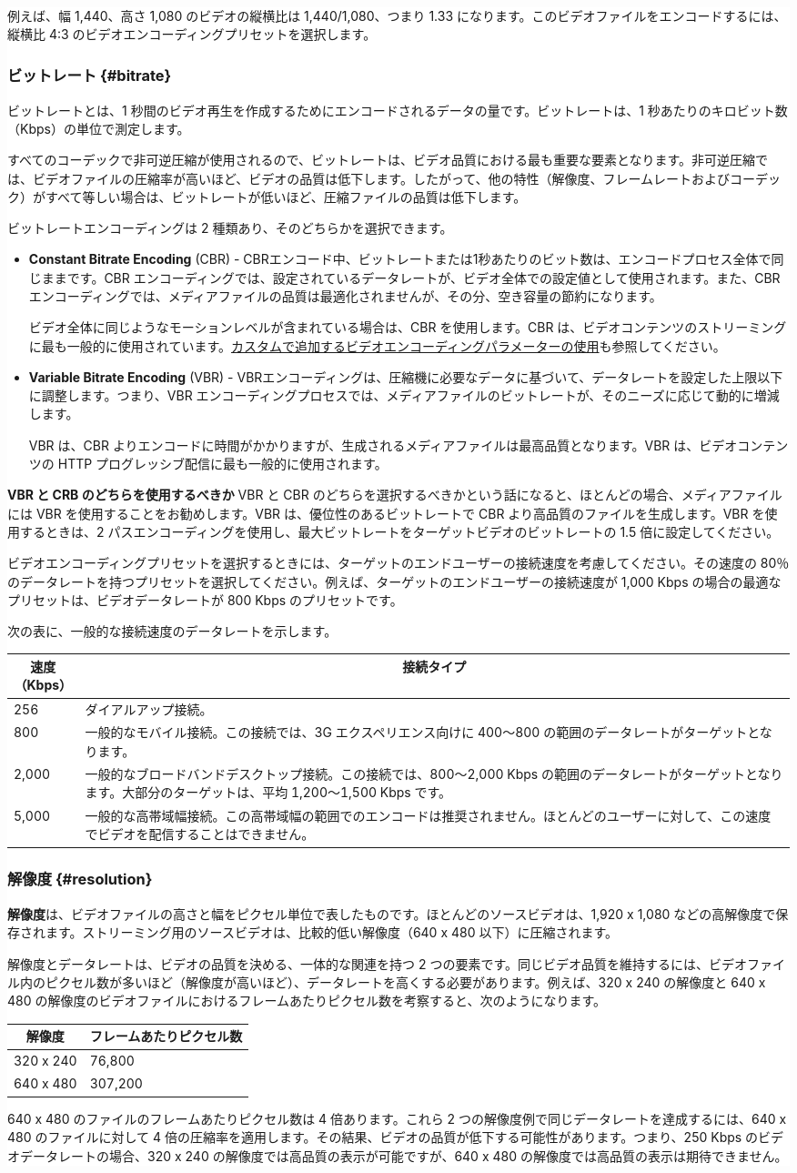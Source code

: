 例えば、幅 1,440、高さ 1,080 のビデオの縦横比は 1,440/1,080、つまり 1.33 になります。このビデオファイルをエンコードするには、縦横比 4:3 のビデオエンコーディングプリセットを選択します。

### ビットレート  {#bitrate}

ビットレートとは、1 秒間のビデオ再生を作成するためにエンコードされるデータの量です。ビットレートは、1 秒あたりのキロビット数（Kbps）の単位で測定します。

すべてのコーデックで非可逆圧縮が使用されるので、ビットレートは、ビデオ品質における最も重要な要素となります。非可逆圧縮では、ビデオファイルの圧縮率が高いほど、ビデオの品質は低下します。したがって、他の特性（解像度、フレームレートおよびコーデック）がすべて等しい場合は、ビットレートが低いほど、圧縮ファイルの品質は低下します。

ビットレートエンコーディングは 2 種類あり、そのどちらかを選択できます。

* **Constant Bitrate Encoding** (CBR) - CBRエンコード中、ビットレートまたは1秒あたりのビット数は、エンコードプロセス全体で同じままです。CBR エンコーディングでは、設定されているデータレートが、ビデオ全体での設定値として使用されます。また、CBR エンコーディングでは、メディアファイルの品質は最適化されませんが、その分、空き容量の節約になります。

   ビデオ全体に同じようなモーションレベルが含まれている場合は、CBR を使用します。CBR は、ビデオコンテンツのストリーミングに最も一般的に使用されています。[カスタムで追加するビデオエンコーディングパラメーターの使用](video-profiles.md#using-custom-added-video-encoding-parameters)も参照してください。

* **Variable Bitrate Encoding** (VBR) - VBRエンコーディングは、圧縮機に必要なデータに基づいて、データレートを設定した上限以下に調整します。つまり、VBR エンコーディングプロセスでは、メディアファイルのビットレートが、そのニーズに応じて動的に増減します。

   VBR は、CBR よりエンコードに時間がかかりますが、生成されるメディアファイルは最高品質となります。VBR は、ビデオコンテンツの HTTP プログレッシブ配信に最も一般的に使用されます。

**VBR と CRB のどちらを使用するべきか** VBR と CBR のどちらを選択するべきかという話になると、ほとんどの場合、メディアファイルには VBR を使用することをお勧めします。VBR は、優位性のあるビットレートで CBR より高品質のファイルを生成します。VBR を使用するときは、2 パスエンコーディングを使用し、最大ビットレートをターゲットビデオのビットレートの 1.5 倍に設定してください。

ビデオエンコーディングプリセットを選択するときには、ターゲットのエンドユーザーの接続速度を考慮してください。その速度の 80％のデータレートを持つプリセットを選択してください。例えば、ターゲットのエンドユーザーの接続速度が 1,000 Kbps の場合の最適なプリセットは、ビデオデータレートが 800 Kbps のプリセットです。

次の表に、一般的な接続速度のデータレートを示します。

| 速度（Kbps） | 接続タイプ |
|--- |--- |
| 256 | ダイアルアップ接続。 |
| 800 | 一般的なモバイル接続。この接続では、3G エクスペリエンス向けに 400～800 の範囲のデータレートがターゲットとなります。 |
| 2,000 | 一般的なブロードバンドデスクトップ接続。この接続では、800～2,000 Kbps の範囲のデータレートがターゲットとなります。大部分のターゲットは、平均 1,200～1,500 Kbps です。 |
| 5,000 | 一般的な高帯域幅接続。この高帯域幅の範囲でのエンコードは推奨されません。ほとんどのユーザーに対して、この速度でビデオを配信することはできません。 |

### 解像度 {#resolution}

**解像度**&#x200B;は、ビデオファイルの高さと幅をピクセル単位で表したものです。ほとんどのソースビデオは、1,920 x 1,080 などの高解像度で保存されます。ストリーミング用のソースビデオは、比較的低い解像度（640 x 480 以下）に圧縮されます。

解像度とデータレートは、ビデオの品質を決める、一体的な関連を持つ 2 つの要素です。同じビデオ品質を維持するには、ビデオファイル内のピクセル数が多いほど（解像度が高いほど）、データレートを高くする必要があります。例えば、320 x 240 の解像度と 640 x 480 の解像度のビデオファイルにおけるフレームあたりピクセル数を考察すると、次のようになります。

| 解像度 | フレームあたりピクセル数 |
|--- |--- |
| 320 x 240 | 76,800 |
| 640 x 480 | 307,200 |

640 x 480 のファイルのフレームあたりピクセル数は 4 倍あります。これら 2 つの解像度例で同じデータレートを達成するには、640 x 480 のファイルに対して 4 倍の圧縮率を適用します。その結果、ビデオの品質が低下する可能性があります。つまり、250 Kbps のビデオデータレートの場合、320 x 240 の解像度では高品質の表示が可能ですが、640 x 480 の解像度では高品質の表示は期待できません。
